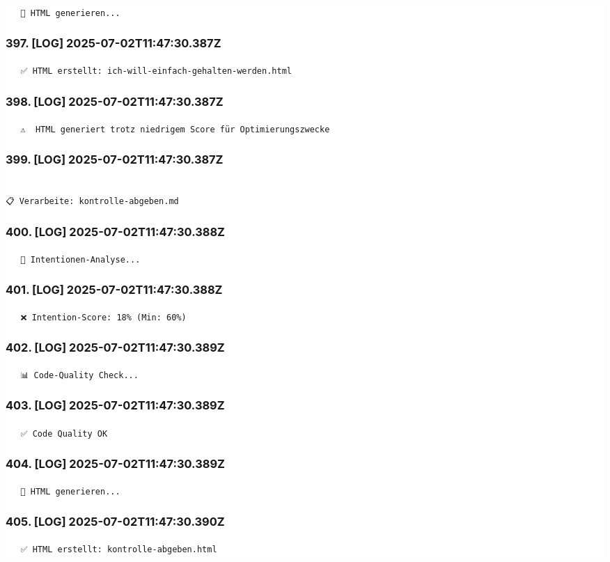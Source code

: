 ```
   🔨 HTML generieren...
```

### 397. [LOG] 2025-07-02T11:47:30.387Z

```
   ✅ HTML erstellt: ich-will-einfach-gehalten-werden.html
```

### 398. [LOG] 2025-07-02T11:47:30.387Z

```
   ⚠️  HTML generiert trotz niedrigem Score für Optimierungszwecke
```

### 399. [LOG] 2025-07-02T11:47:30.387Z

```

📋 Verarbeite: kontrolle-abgeben.md
```

### 400. [LOG] 2025-07-02T11:47:30.388Z

```
   🎯 Intentionen-Analyse...
```

### 401. [LOG] 2025-07-02T11:47:30.388Z

```
   ❌ Intention-Score: 18% (Min: 60%)
```

### 402. [LOG] 2025-07-02T11:47:30.389Z

```
   📊 Code-Quality Check...
```

### 403. [LOG] 2025-07-02T11:47:30.389Z

```
   ✅ Code Quality OK
```

### 404. [LOG] 2025-07-02T11:47:30.389Z

```
   🔨 HTML generieren...
```

### 405. [LOG] 2025-07-02T11:47:30.390Z

```
   ✅ HTML erstellt: kontrolle-abgeben.html
```
